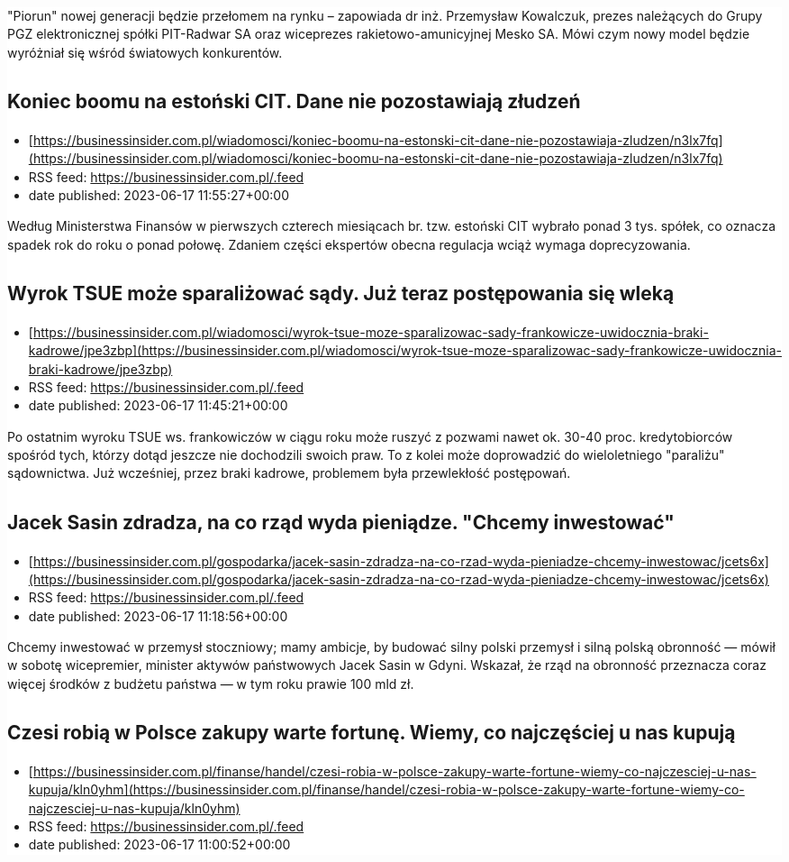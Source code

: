 "Piorun" nowej generacji będzie przełomem na rynku – zapowiada dr inż. Przemysław Kowalczuk, prezes należących do Grupy PGZ elektronicznej spółki PIT-Radwar SA oraz wiceprezes rakietowo-amunicyjnej Mesko SA. Mówi czym nowy model będzie wyróżniał się wśród światowych konkurentów.

## Koniec boomu na estoński CIT. Dane nie pozostawiają złudzeń
 - [https://businessinsider.com.pl/wiadomosci/koniec-boomu-na-estonski-cit-dane-nie-pozostawiaja-zludzen/n3lx7fq](https://businessinsider.com.pl/wiadomosci/koniec-boomu-na-estonski-cit-dane-nie-pozostawiaja-zludzen/n3lx7fq)
 - RSS feed: https://businessinsider.com.pl/.feed
 - date published: 2023-06-17 11:55:27+00:00

Według Ministerstwa Finansów w pierwszych czterech miesiącach br. tzw. estoński CIT wybrało ponad 3 tys. spółek, co oznacza spadek rok do roku o ponad połowę. Zdaniem części ekspertów obecna regulacja wciąż wymaga doprecyzowania.

## Wyrok TSUE może sparaliżować sądy. Już teraz postępowania się wleką
 - [https://businessinsider.com.pl/wiadomosci/wyrok-tsue-moze-sparalizowac-sady-frankowicze-uwidocznia-braki-kadrowe/jpe3zbp](https://businessinsider.com.pl/wiadomosci/wyrok-tsue-moze-sparalizowac-sady-frankowicze-uwidocznia-braki-kadrowe/jpe3zbp)
 - RSS feed: https://businessinsider.com.pl/.feed
 - date published: 2023-06-17 11:45:21+00:00

Po ostatnim wyroku TSUE ws. frankowiczów w ciągu roku może ruszyć z pozwami nawet ok. 30-40 proc. kredytobiorców spośród tych, którzy dotąd jeszcze nie dochodzili swoich praw. To z kolei może doprowadzić do wieloletniego "paraliżu" sądownictwa. Już wcześniej, przez braki kadrowe, problemem była przewlekłość postępowań.

## Jacek Sasin zdradza, na co rząd wyda pieniądze. "Chcemy inwestować"
 - [https://businessinsider.com.pl/gospodarka/jacek-sasin-zdradza-na-co-rzad-wyda-pieniadze-chcemy-inwestowac/jcets6x](https://businessinsider.com.pl/gospodarka/jacek-sasin-zdradza-na-co-rzad-wyda-pieniadze-chcemy-inwestowac/jcets6x)
 - RSS feed: https://businessinsider.com.pl/.feed
 - date published: 2023-06-17 11:18:56+00:00

Chcemy inwestować w przemysł stoczniowy; mamy ambicje, by budować silny polski przemysł i silną polską obronność — mówił w sobotę wicepremier, minister aktywów państwowych Jacek Sasin w Gdyni. Wskazał, że rząd na obronność przeznacza coraz więcej środków z budżetu państwa — w tym roku prawie 100 mld zł.

## Czesi robią w Polsce zakupy warte fortunę. Wiemy, co najczęściej u nas kupują
 - [https://businessinsider.com.pl/finanse/handel/czesi-robia-w-polsce-zakupy-warte-fortune-wiemy-co-najczesciej-u-nas-kupuja/kln0yhm](https://businessinsider.com.pl/finanse/handel/czesi-robia-w-polsce-zakupy-warte-fortune-wiemy-co-najczesciej-u-nas-kupuja/kln0yhm)
 - RSS feed: https://businessinsider.com.pl/.feed
 - date published: 2023-06-17 11:00:52+00:00
